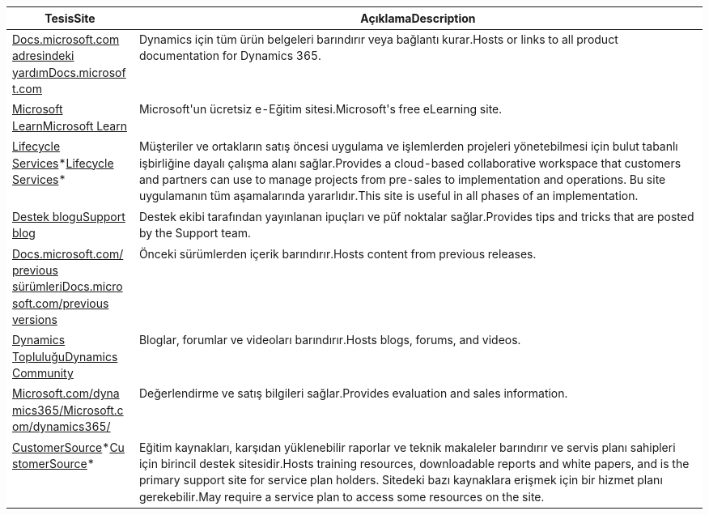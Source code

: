 | <span data-ttu-id="b54de-197">Tesis</span><span class="sxs-lookup"><span data-stu-id="b54de-197">Site</span></span>                                                                                           | <span data-ttu-id="b54de-198">Açıklama</span><span class="sxs-lookup"><span data-stu-id="b54de-198">Description</span></span> |
|------------------------------------------------------------------------------------------------|-------------|
| [<span data-ttu-id="b54de-199">Docs.microsoft.com adresindeki yardım</span><span class="sxs-lookup"><span data-stu-id="b54de-199">Docs.microsoft.com</span></span>](/dynamics365/)                                                            | <span data-ttu-id="b54de-200">Dynamics için tüm ürün belgeleri barındırır veya bağlantı kurar.</span><span class="sxs-lookup"><span data-stu-id="b54de-200">Hosts or links to all product documentation for Dynamics 365.</span></span> |
| [<span data-ttu-id="b54de-201">Microsoft Learn</span><span class="sxs-lookup"><span data-stu-id="b54de-201">Microsoft Learn</span></span>](https://docs.microsoft.com/learn/)                                           | <span data-ttu-id="b54de-202">Microsoft'un ücretsiz e-Eğitim sitesi.</span><span class="sxs-lookup"><span data-stu-id="b54de-202">Microsoft's free eLearning site.</span></span> |
| <span data-ttu-id="b54de-203">[Lifecycle Services](https://lcs.dynamics.com/)\*</span><span class="sxs-lookup"><span data-stu-id="b54de-203">[Lifecycle Services](https://lcs.dynamics.com/)\*</span></span>                                              | <span data-ttu-id="b54de-204">Müşteriler ve ortakların satış öncesi uygulama ve işlemlerden projeleri yönetebilmesi için bulut tabanlı işbirliğine dayalı çalışma alanı sağlar.</span><span class="sxs-lookup"><span data-stu-id="b54de-204">Provides a cloud-based collaborative workspace that customers and partners can use to manage projects from pre-sales to implementation and operations.</span></span> <span data-ttu-id="b54de-205">Bu site uygulamanın tüm aşamalarında yararlıdır.</span><span class="sxs-lookup"><span data-stu-id="b54de-205">This site is useful in all phases of an implementation.</span></span> |
| [<span data-ttu-id="b54de-206">Destek blogu</span><span class="sxs-lookup"><span data-stu-id="b54de-206">Support blog</span></span>](https://aka.ms/AXSupportBlog)                                                    | <span data-ttu-id="b54de-207">Destek ekibi tarafından yayınlanan ipuçları ve püf noktalar sağlar.</span><span class="sxs-lookup"><span data-stu-id="b54de-207">Provides tips and tricks that are posted by the Support team.</span></span> |
| [<span data-ttu-id="b54de-208">Docs.microsoft.com/previous sürümleri</span><span class="sxs-lookup"><span data-stu-id="b54de-208">Docs.microsoft.com/previous versions</span></span>](https://docs.microsoft.com/previous-versions/dynamics/) | <span data-ttu-id="b54de-209">Önceki sürümlerden içerik barındırır.</span><span class="sxs-lookup"><span data-stu-id="b54de-209">Hosts content from previous releases.</span></span> |
| [<span data-ttu-id="b54de-210">Dynamics Topluluğu</span><span class="sxs-lookup"><span data-stu-id="b54de-210">Dynamics Community</span></span>](https://community.dynamics.com/)                                          | <span data-ttu-id="b54de-211">Bloglar, forumlar ve videoları barındırır.</span><span class="sxs-lookup"><span data-stu-id="b54de-211">Hosts blogs, forums, and videos.</span></span> |
| [<span data-ttu-id="b54de-212">Microsoft.com/dynamics365/</span><span class="sxs-lookup"><span data-stu-id="b54de-212">Microsoft.com/dynamics365/</span></span>](https://www.microsoft.com/dynamics365/home)                       | <span data-ttu-id="b54de-213">Değerlendirme ve satış bilgileri sağlar.</span><span class="sxs-lookup"><span data-stu-id="b54de-213">Provides evaluation and sales information.</span></span> |
| <span data-ttu-id="b54de-214">[CustomerSource](https://mbs.microsoft.com/customersource/)\*</span><span class="sxs-lookup"><span data-stu-id="b54de-214">[CustomerSource](https://mbs.microsoft.com/customersource/)\*</span></span>                                  | <span data-ttu-id="b54de-215">Eğitim kaynakları, karşıdan yüklenebilir raporlar ve teknik makaleler barındırır ve servis planı sahipleri için birincil destek sitesidir.</span><span class="sxs-lookup"><span data-stu-id="b54de-215">Hosts training resources, downloadable reports and white papers, and is the primary support site for service plan holders.</span></span> <span data-ttu-id="b54de-216">Sitedeki bazı kaynaklara erişmek için bir hizmet planı gerekebilir.</span><span class="sxs-lookup"><span data-stu-id="b54de-216">May require a service plan to access some resources on the site.</span></span> |
